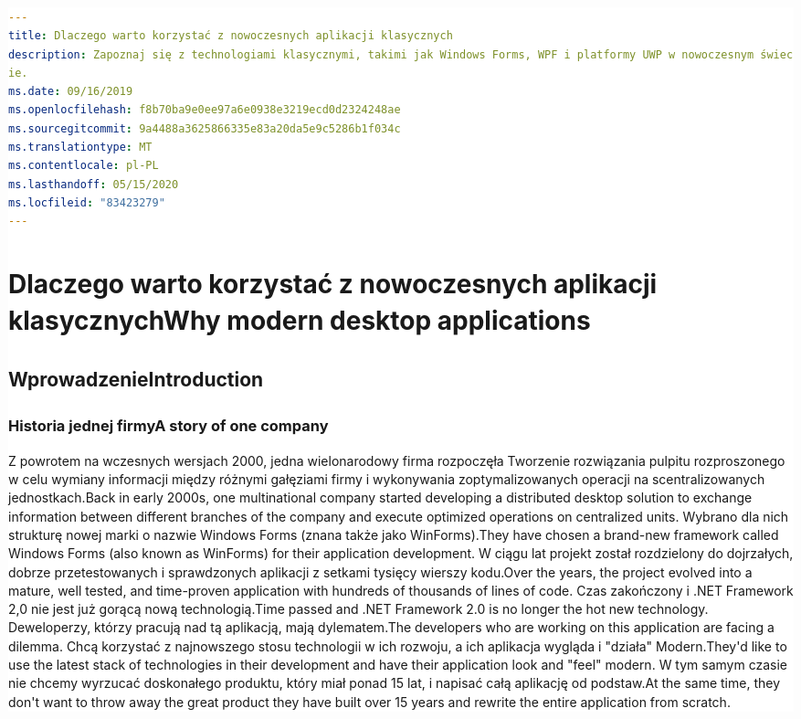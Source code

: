 ```yaml
---
title: Dlaczego warto korzystać z nowoczesnych aplikacji klasycznych
description: Zapoznaj się z technologiami klasycznymi, takimi jak Windows Forms, WPF i platformy UWP w nowoczesnym świecie.
ms.date: 09/16/2019
ms.openlocfilehash: f8b70ba9e0ee97a6e0938e3219ecd0d2324248ae
ms.sourcegitcommit: 9a4488a3625866335e83a20da5e9c5286b1f034c
ms.translationtype: MT
ms.contentlocale: pl-PL
ms.lasthandoff: 05/15/2020
ms.locfileid: "83423279"
---
```

# <a name="why-modern-desktop-applications"></a><span data-ttu-id="a3c6a-103">Dlaczego warto korzystać z nowoczesnych aplikacji klasycznych</span><span class="sxs-lookup"><span data-stu-id="a3c6a-103">Why modern desktop applications</span></span>

## <a name="introduction"></a><span data-ttu-id="a3c6a-104">Wprowadzenie</span><span class="sxs-lookup"><span data-stu-id="a3c6a-104">Introduction</span></span>

### <a name="a-story-of-one-company"></a><span data-ttu-id="a3c6a-105">Historia jednej firmy</span><span class="sxs-lookup"><span data-stu-id="a3c6a-105">A story of one company</span></span>

<span data-ttu-id="a3c6a-106">Z powrotem na wczesnych wersjach 2000, jedna wielonarodowy firma rozpoczęła Tworzenie rozwiązania pulpitu rozproszonego w celu wymiany informacji między różnymi gałęziami firmy i wykonywania zoptymalizowanych operacji na scentralizowanych jednostkach.</span><span class="sxs-lookup"><span data-stu-id="a3c6a-106">Back in early 2000s, one multinational company started developing a distributed desktop solution to exchange information between different branches of the company and execute optimized operations on centralized units.</span></span> <span data-ttu-id="a3c6a-107">Wybrano dla nich strukturę nowej marki o nazwie Windows Forms (znana także jako WinForms).</span><span class="sxs-lookup"><span data-stu-id="a3c6a-107">They have chosen a brand-new framework called Windows Forms (also known as WinForms) for their application development.</span></span> <span data-ttu-id="a3c6a-108">W ciągu lat projekt został rozdzielony do dojrzałych, dobrze przetestowanych i sprawdzonych aplikacji z setkami tysięcy wierszy kodu.</span><span class="sxs-lookup"><span data-stu-id="a3c6a-108">Over the years, the project evolved into a mature, well tested, and time-proven application with hundreds of thousands of lines of code.</span></span> <span data-ttu-id="a3c6a-109">Czas zakończony i .NET Framework 2,0 nie jest już gorącą nową technologią.</span><span class="sxs-lookup"><span data-stu-id="a3c6a-109">Time passed and .NET Framework 2.0 is no longer the hot new technology.</span></span> <span data-ttu-id="a3c6a-110">Deweloperzy, którzy pracują nad tą aplikacją, mają dylematem.</span><span class="sxs-lookup"><span data-stu-id="a3c6a-110">The developers who are working on this application are facing a dilemma.</span></span> <span data-ttu-id="a3c6a-111">Chcą korzystać z najnowszego stosu technologii w ich rozwoju, a ich aplikacja wygląda i "działa" Modern.</span><span class="sxs-lookup"><span data-stu-id="a3c6a-111">They'd like to use the latest stack of technologies in their development and have their application look and "feel" modern.</span></span> <span data-ttu-id="a3c6a-112">W tym samym czasie nie chcemy wyrzucać doskonałego produktu, który miał ponad 15 lat, i napisać całą aplikację od podstaw.</span><span class="sxs-lookup"><span data-stu-id="a3c6a-112">At the same time, they don't want to throw away the great product they have built over 15 years and rewrite the entire application from scratch.</span></span>
